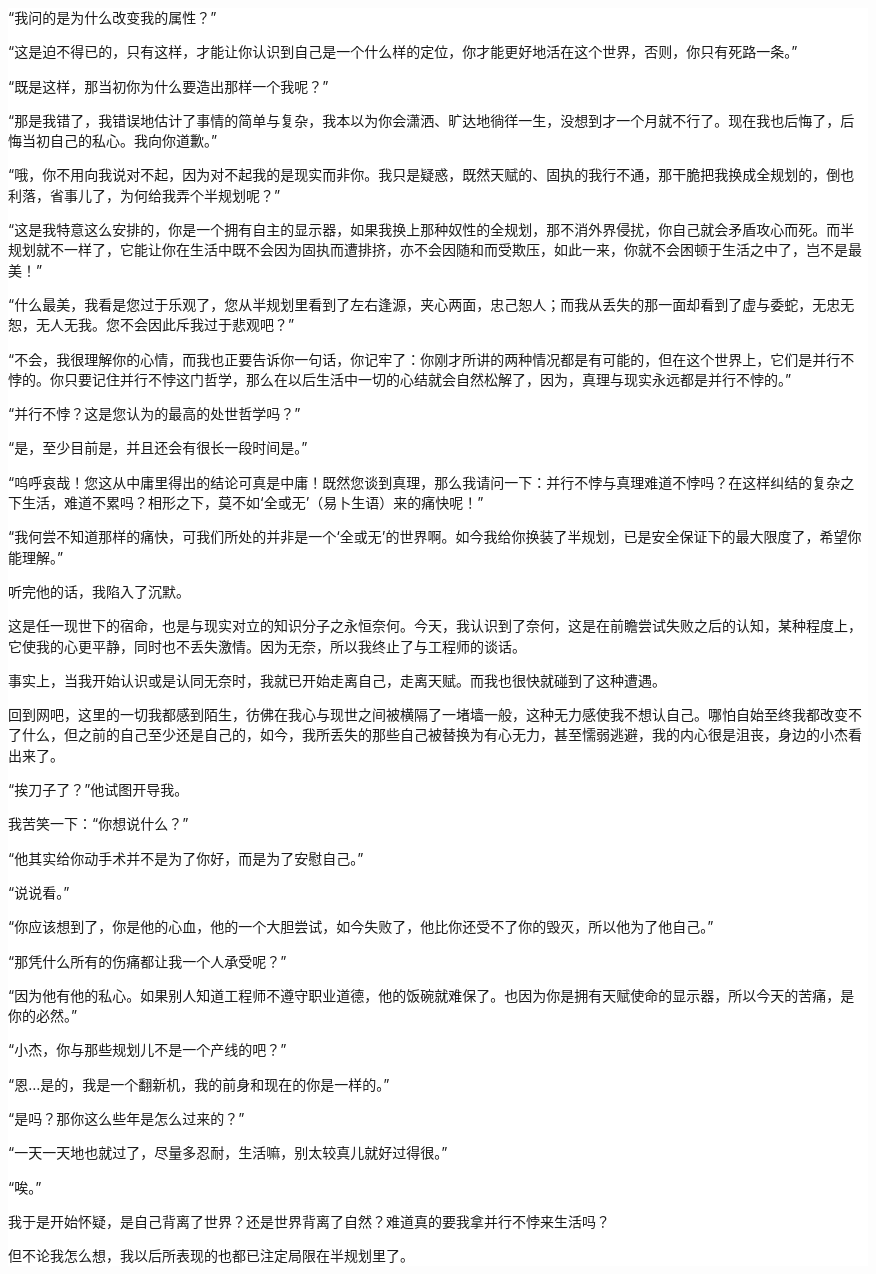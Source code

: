 “我问的是为什么改变我的属性？”

“这是迫不得已的，只有这样，才能让你认识到自己是一个什么样的定位，你才能更好地活在这个世界，否则，你只有死路一条。”

“既是这样，那当初你为什么要造出那样一个我呢？”

“那是我错了，我错误地估计了事情的简单与复杂，我本以为你会潇洒、旷达地徜徉一生，没想到才一个月就不行了。现在我也后悔了，后悔当初自己的私心。我向你道歉。”

“哦，你不用向我说对不起，因为对不起我的是现实而非你。我只是疑惑，既然天赋的、固执的我行不通，那干脆把我换成全规划的，倒也利落，省事儿了，为何给我弄个半规划呢？”

“这是我特意这么安排的，你是一个拥有自主的显示器，如果我换上那种奴性的全规划，那不消外界侵扰，你自己就会矛盾攻心而死。而半规划就不一样了，它能让你在生活中既不会因为固执而遭排挤，亦不会因随和而受欺压，如此一来，你就不会困顿于生活之中了，岂不是最美！”

“什么最美，我看是您过于乐观了，您从半规划里看到了左右逢源，夹心两面，忠己恕人；而我从丢失的那一面却看到了虚与委蛇，无忠无恕，无人无我。您不会因此斥我过于悲观吧？”

“不会，我很理解你的心情，而我也正要告诉你一句话，你记牢了：你刚才所讲的两种情况都是有可能的，但在这个世界上，它们是并行不悖的。你只要记住并行不悖这门哲学，那么在以后生活中一切的心结就会自然松解了，因为，真理与现实永远都是并行不悖的。”

“并行不悖？这是您认为的最高的处世哲学吗？”

“是，至少目前是，并且还会有很长一段时间是。”

“呜呼哀哉！您这从中庸里得出的结论可真是中庸！既然您谈到真理，那么我请问一下：并行不悖与真理难道不悖吗？在这样纠结的复杂之下生活，难道不累吗？相形之下，莫不如‘全或无’（易卜生语）来的痛快呢！”

“我何尝不知道那样的痛快，可我们所处的并非是一个‘全或无’的世界啊。如今我给你换装了半规划，已是安全保证下的最大限度了，希望你能理解。”

听完他的话，我陷入了沉默。

这是任一现世下的宿命，也是与现实对立的知识分子之永恒奈何。今天，我认识到了奈何，这是在前瞻尝试失败之后的认知，某种程度上，它使我的心更平静，同时也不丢失激情。因为无奈，所以我终止了与工程师的谈话。



事实上，当我开始认识或是认同无奈时，我就已开始走离自己，走离天赋。而我也很快就碰到了这种遭遇。

回到网吧，这里的一切我都感到陌生，彷佛在我心与现世之间被横隔了一堵墙一般，这种无力感使我不想认自己。哪怕自始至终我都改变不了什么，但之前的自己至少还是自己的，如今，我所丢失的那些自己被替换为有心无力，甚至懦弱逃避，我的内心很是沮丧，身边的小杰看出来了。

“挨刀子了？”他试图开导我。

我苦笑一下：“你想说什么？”

“他其实给你动手术并不是为了你好，而是为了安慰自己。”

“说说看。”

“你应该想到了，你是他的心血，他的一个大胆尝试，如今失败了，他比你还受不了你的毁灭，所以他为了他自己。”

“那凭什么所有的伤痛都让我一个人承受呢？”

“因为他有他的私心。如果别人知道工程师不遵守职业道德，他的饭碗就难保了。也因为你是拥有天赋使命的显示器，所以今天的苦痛，是你的必然。”

“小杰，你与那些规划儿不是一个产线的吧？”

“恩…是的，我是一个翻新机，我的前身和现在的你是一样的。”

“是吗？那你这么些年是怎么过来的？”

“一天一天地也就过了，尽量多忍耐，生活嘛，别太较真儿就好过得很。”

“唉。”

我于是开始怀疑，是自己背离了世界？还是世界背离了自然？难道真的要我拿并行不悖来生活吗？

但不论我怎么想，我以后所表现的也都已注定局限在半规划里了。

